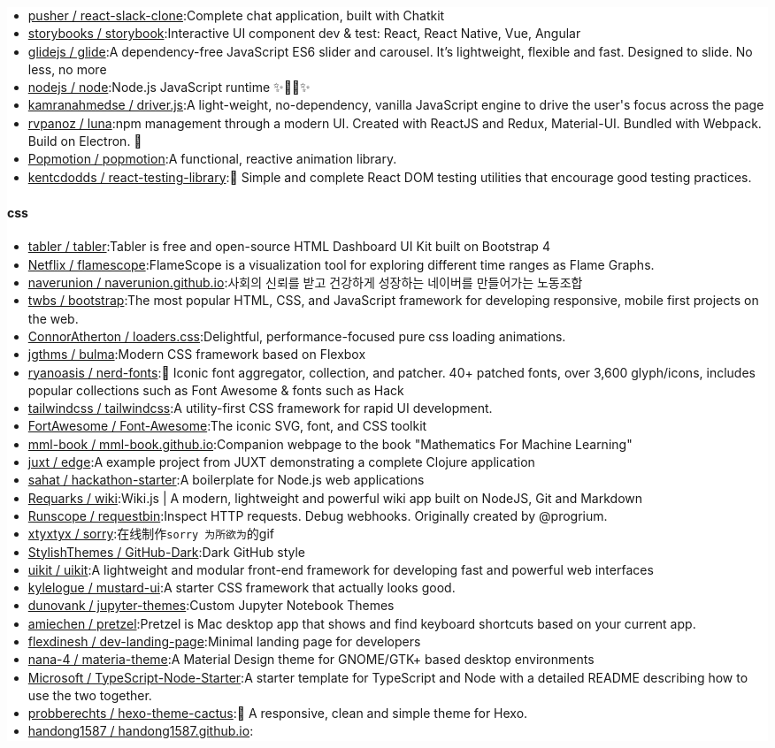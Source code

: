 * [pusher / react-slack-clone](https://github.com/pusher/react-slack-clone):Complete chat application, built with Chatkit
* [storybooks / storybook](https://github.com/storybooks/storybook):Interactive UI component dev & test: React, React Native, Vue, Angular
* [glidejs / glide](https://github.com/glidejs/glide):A dependency-free JavaScript ES6 slider and carousel. It’s lightweight, flexible and fast. Designed to slide. No less, no more
* [nodejs / node](https://github.com/nodejs/node):Node.js JavaScript runtime ✨🐢🚀✨
* [kamranahmedse / driver.js](https://github.com/kamranahmedse/driver.js):A light-weight, no-dependency, vanilla JavaScript engine to drive the user's focus across the page
* [rvpanoz / luna](https://github.com/rvpanoz/luna):npm management through a modern UI. Created with ReactJS and Redux, Material-UI. Bundled with Webpack. Build on Electron. 🌺
* [Popmotion / popmotion](https://github.com/Popmotion/popmotion):A functional, reactive animation library.
* [kentcdodds / react-testing-library](https://github.com/kentcdodds/react-testing-library):🐐 Simple and complete React DOM testing utilities that encourage good testing practices.

#### css
* [tabler / tabler](https://github.com/tabler/tabler):Tabler is free and open-source HTML Dashboard UI Kit built on Bootstrap 4
* [Netflix / flamescope](https://github.com/Netflix/flamescope):FlameScope is a visualization tool for exploring different time ranges as Flame Graphs.
* [naverunion / naverunion.github.io](https://github.com/naverunion/naverunion.github.io):사회의 신뢰를 받고 건강하게 성장하는 네이버를 만들어가는 노동조합
* [twbs / bootstrap](https://github.com/twbs/bootstrap):The most popular HTML, CSS, and JavaScript framework for developing responsive, mobile first projects on the web.
* [ConnorAtherton / loaders.css](https://github.com/ConnorAtherton/loaders.css):Delightful, performance-focused pure css loading animations.
* [jgthms / bulma](https://github.com/jgthms/bulma):Modern CSS framework based on Flexbox
* [ryanoasis / nerd-fonts](https://github.com/ryanoasis/nerd-fonts):🔡 Iconic font aggregator, collection, and patcher. 40+ patched fonts, over 3,600 glyph/icons, includes popular collections such as Font Awesome & fonts such as Hack
* [tailwindcss / tailwindcss](https://github.com/tailwindcss/tailwindcss):A utility-first CSS framework for rapid UI development.
* [FortAwesome / Font-Awesome](https://github.com/FortAwesome/Font-Awesome):The iconic SVG, font, and CSS toolkit
* [mml-book / mml-book.github.io](https://github.com/mml-book/mml-book.github.io):Companion webpage to the book "Mathematics For Machine Learning"
* [juxt / edge](https://github.com/juxt/edge):A example project from JUXT demonstrating a complete Clojure application
* [sahat / hackathon-starter](https://github.com/sahat/hackathon-starter):A boilerplate for Node.js web applications
* [Requarks / wiki](https://github.com/Requarks/wiki):Wiki.js | A modern, lightweight and powerful wiki app built on NodeJS, Git and Markdown
* [Runscope / requestbin](https://github.com/Runscope/requestbin):Inspect HTTP requests. Debug webhooks. Originally created by @progrium.
* [xtyxtyx / sorry](https://github.com/xtyxtyx/sorry):在线制作`sorry 为所欲为`的gif
* [StylishThemes / GitHub-Dark](https://github.com/StylishThemes/GitHub-Dark):Dark GitHub style
* [uikit / uikit](https://github.com/uikit/uikit):A lightweight and modular front-end framework for developing fast and powerful web interfaces
* [kylelogue / mustard-ui](https://github.com/kylelogue/mustard-ui):A starter CSS framework that actually looks good.
* [dunovank / jupyter-themes](https://github.com/dunovank/jupyter-themes):Custom Jupyter Notebook Themes
* [amiechen / pretzel](https://github.com/amiechen/pretzel):Pretzel is Mac desktop app that shows and find keyboard shortcuts based on your current app.
* [flexdinesh / dev-landing-page](https://github.com/flexdinesh/dev-landing-page):Minimal landing page for developers
* [nana-4 / materia-theme](https://github.com/nana-4/materia-theme):A Material Design theme for GNOME/GTK+ based desktop environments
* [Microsoft / TypeScript-Node-Starter](https://github.com/Microsoft/TypeScript-Node-Starter):A starter template for TypeScript and Node with a detailed README describing how to use the two together.
* [probberechts / hexo-theme-cactus](https://github.com/probberechts/hexo-theme-cactus):🌵 A responsive, clean and simple theme for Hexo.
* [handong1587 / handong1587.github.io](https://github.com/handong1587/handong1587.github.io):